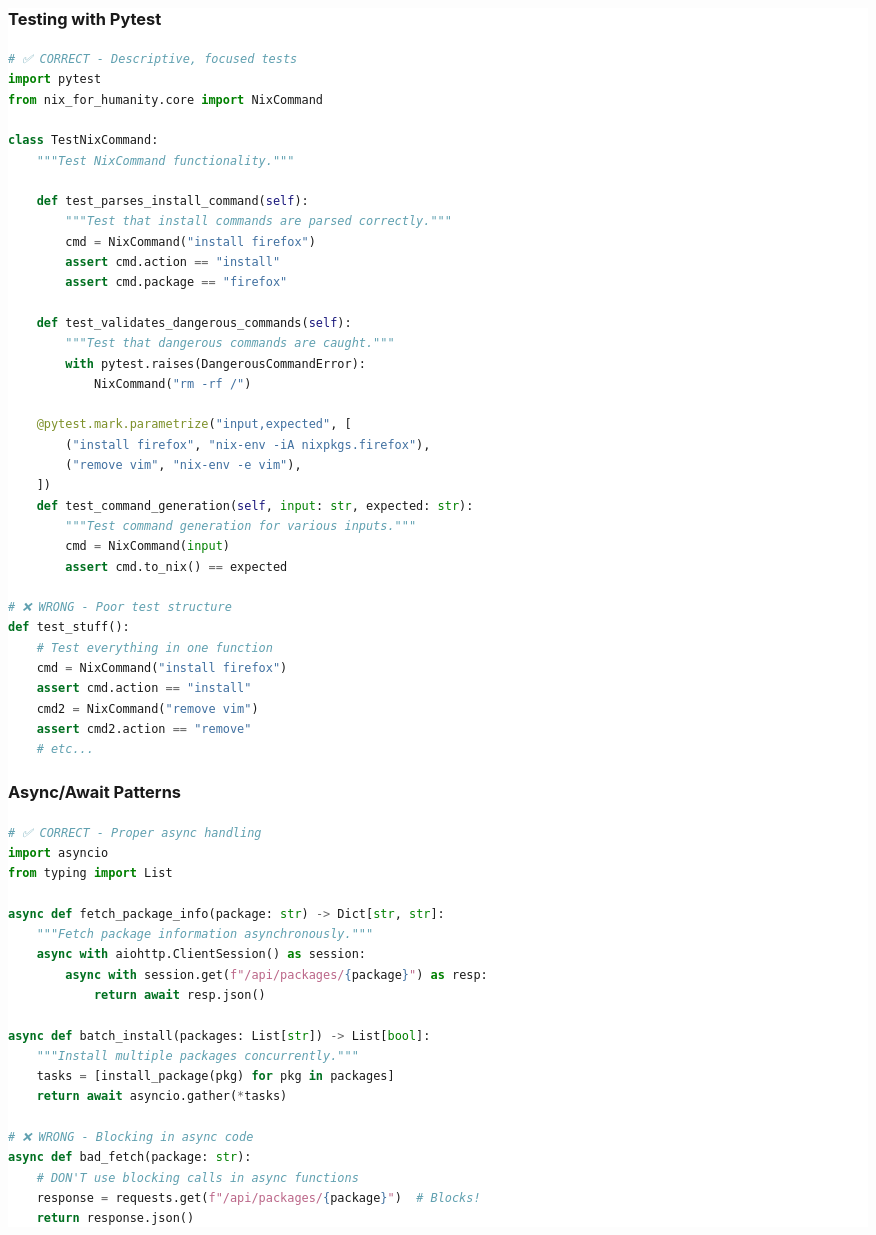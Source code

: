 ### Testing with Pytest
```python
# ✅ CORRECT - Descriptive, focused tests
import pytest
from nix_for_humanity.core import NixCommand

class TestNixCommand:
    """Test NixCommand functionality."""
    
    def test_parses_install_command(self):
        """Test that install commands are parsed correctly."""
        cmd = NixCommand("install firefox")
        assert cmd.action == "install"
        assert cmd.package == "firefox"
    
    def test_validates_dangerous_commands(self):
        """Test that dangerous commands are caught."""
        with pytest.raises(DangerousCommandError):
            NixCommand("rm -rf /")
    
    @pytest.mark.parametrize("input,expected", [
        ("install firefox", "nix-env -iA nixpkgs.firefox"),
        ("remove vim", "nix-env -e vim"),
    ])
    def test_command_generation(self, input: str, expected: str):
        """Test command generation for various inputs."""
        cmd = NixCommand(input)
        assert cmd.to_nix() == expected

# ❌ WRONG - Poor test structure
def test_stuff():
    # Test everything in one function
    cmd = NixCommand("install firefox")
    assert cmd.action == "install"
    cmd2 = NixCommand("remove vim")
    assert cmd2.action == "remove"
    # etc...
```

### Async/Await Patterns
```python
# ✅ CORRECT - Proper async handling
import asyncio
from typing import List

async def fetch_package_info(package: str) -> Dict[str, str]:
    """Fetch package information asynchronously."""
    async with aiohttp.ClientSession() as session:
        async with session.get(f"/api/packages/{package}") as resp:
            return await resp.json()

async def batch_install(packages: List[str]) -> List[bool]:
    """Install multiple packages concurrently."""
    tasks = [install_package(pkg) for pkg in packages]
    return await asyncio.gather(*tasks)

# ❌ WRONG - Blocking in async code
async def bad_fetch(package: str):
    # DON'T use blocking calls in async functions
    response = requests.get(f"/api/packages/{package}")  # Blocks!
    return response.json()
```
